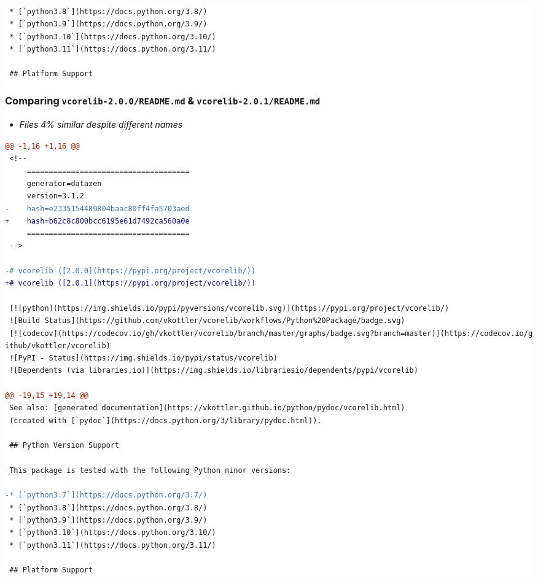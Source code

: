 ```diff
 * [`python3.8`](https://docs.python.org/3.8/)
 * [`python3.9`](https://docs.python.org/3.9/)
 * [`python3.10`](https://docs.python.org/3.10/)
 * [`python3.11`](https://docs.python.org/3.11/)
 
 ## Platform Support
```

### Comparing `vcorelib-2.0.0/README.md` & `vcorelib-2.0.1/README.md`

 * *Files 4% similar despite different names*

```diff
@@ -1,16 +1,16 @@
 <!--
     =====================================
     generator=datazen
     version=3.1.2
-    hash=e2335154489804baac80ff4fa5703aed
+    hash=b62c8c800bcc6195e61d7492ca560a0e
     =====================================
 -->
 
-# vcorelib ([2.0.0](https://pypi.org/project/vcorelib/))
+# vcorelib ([2.0.1](https://pypi.org/project/vcorelib/))
 
 [![python](https://img.shields.io/pypi/pyversions/vcorelib.svg)](https://pypi.org/project/vcorelib/)
 ![Build Status](https://github.com/vkottler/vcorelib/workflows/Python%20Package/badge.svg)
 [![codecov](https://codecov.io/gh/vkottler/vcorelib/branch/master/graphs/badge.svg?branch=master)](https://codecov.io/github/vkottler/vcorelib)
 ![PyPI - Status](https://img.shields.io/pypi/status/vcorelib)
 ![Dependents (via libraries.io)](https://img.shields.io/librariesio/dependents/pypi/vcorelib)
 
@@ -19,15 +19,14 @@
 See also: [generated documentation](https://vkottler.github.io/python/pydoc/vcorelib.html)
 (created with [`pydoc`](https://docs.python.org/3/library/pydoc.html)).
 
 ## Python Version Support
 
 This package is tested with the following Python minor versions:
 
-* [`python3.7`](https://docs.python.org/3.7/)
 * [`python3.8`](https://docs.python.org/3.8/)
 * [`python3.9`](https://docs.python.org/3.9/)
 * [`python3.10`](https://docs.python.org/3.10/)
 * [`python3.11`](https://docs.python.org/3.11/)
 
 ## Platform Support
```
